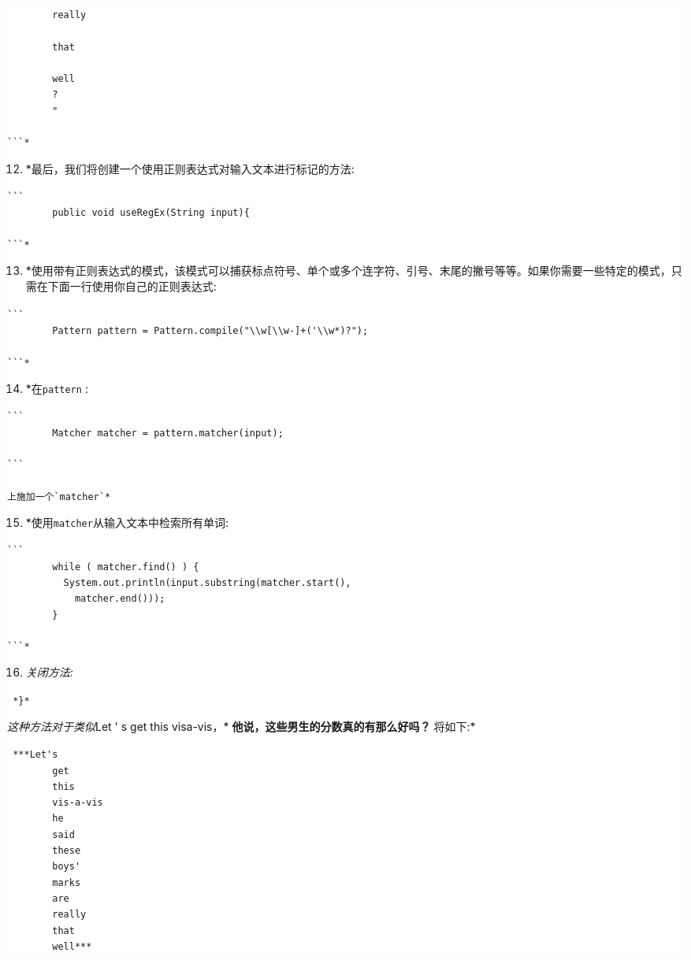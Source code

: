             really 

            that 

            well 
            ? 
            "

    ```* 
12.  *最后，我们将创建一个使用正则表达式对输入文本进行标记的方法:

    ```
            public void useRegEx(String input){ 

    ```* 
13.  *使用带有正则表达式的模式，该模式可以捕获标点符号、单个或多个连字符、引号、末尾的撇号等等。如果你需要一些特定的模式，只需在下面一行使用你自己的正则表达式:

    ```
            Pattern pattern = Pattern.compile("\\w[\\w-]+('\\w*)?"); 

    ```* 
14.  *在`pattern` :

    ```
            Matcher matcher = pattern.matcher(input); 

    ```

    上施加一个`matcher`*
15.  *使用`matcher`从输入文本中检索所有单词:

    ```
            while ( matcher.find() ) { 
              System.out.println(input.substring(matcher.start(), 
                matcher.end())); 
            } 

    ```* 
16.  *关闭方法:*

```
 *}* 
```

*这种方法对于类似*Let ' s get this visa-vis，* **他说，这些男生的分数真的有那么好吗？** 将如下:*

```
 ***Let's 
        get 
        this 
        vis-a-vis 
        he 
        said 
        these 
        boys' 
        marks 
        are 
        really 
        that 
        well*** 
```
